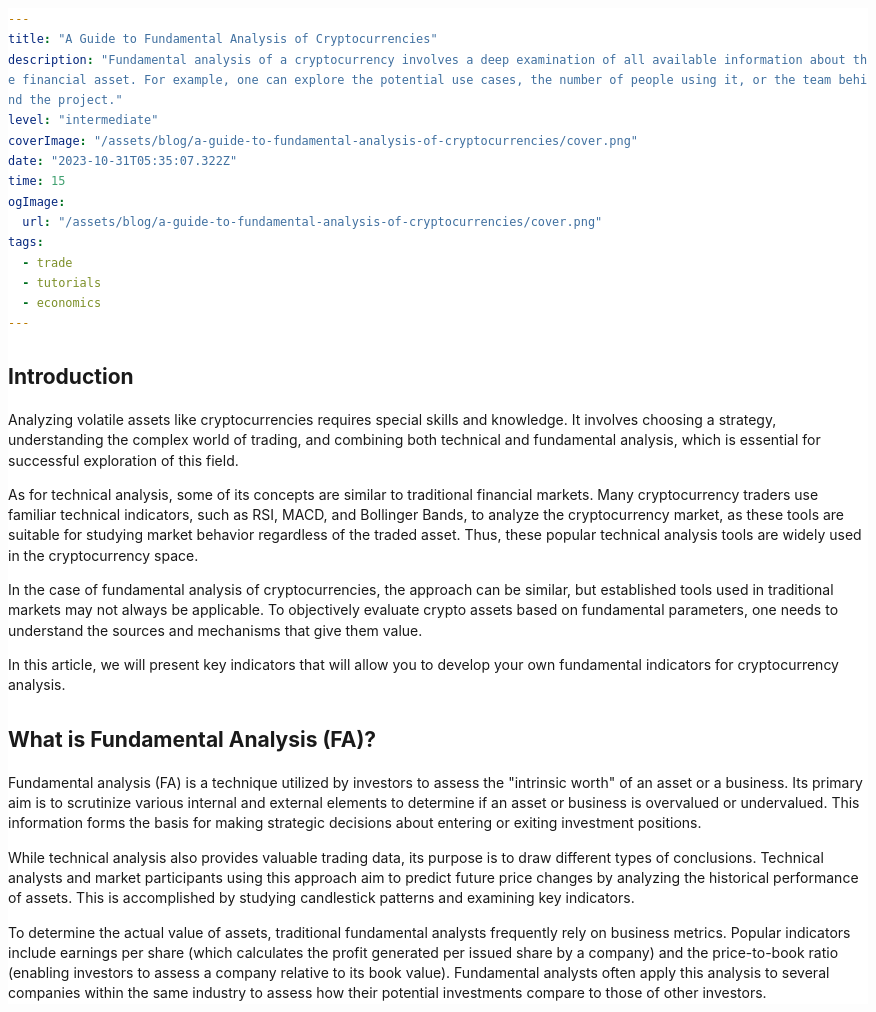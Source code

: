 ```yaml
---
title: "A Guide to Fundamental Analysis of Cryptocurrencies"
description: "Fundamental analysis of a cryptocurrency involves a deep examination of all available information about the financial asset. For example, one can explore the potential use cases, the number of people using it, or the team behind the project."
level: "intermediate"
coverImage: "/assets/blog/a-guide-to-fundamental-analysis-of-cryptocurrencies/cover.png"
date: "2023-10-31T05:35:07.322Z"
time: 15
ogImage:
  url: "/assets/blog/a-guide-to-fundamental-analysis-of-cryptocurrencies/cover.png"
tags:
  - trade
  - tutorials
  - economics
---
```



## Introduction

Analyzing volatile assets like cryptocurrencies requires special skills and knowledge. It involves choosing a strategy, understanding the complex world of trading, and combining both technical and fundamental analysis, which is essential for successful exploration of this field.

As for technical analysis, some of its concepts are similar to traditional financial markets. Many cryptocurrency traders use familiar technical indicators, such as RSI, MACD, and Bollinger Bands, to analyze the cryptocurrency market, as these tools are suitable for studying market behavior regardless of the traded asset. Thus, these popular technical analysis tools are widely used in the cryptocurrency space.

In the case of fundamental analysis of cryptocurrencies, the approach can be similar, but established tools used in traditional markets may not always be applicable. To objectively evaluate crypto assets based on fundamental parameters, one needs to understand the sources and mechanisms that give them value.

In this article, we will present key indicators that will allow you to develop your own fundamental indicators for cryptocurrency analysis.

## What is Fundamental Analysis (FA)?
Fundamental analysis (FA) is a technique utilized by investors to assess the "intrinsic worth" of an asset or a business. Its primary aim is to scrutinize various internal and external elements to determine if an asset or business is overvalued or undervalued. This information forms the basis for making strategic decisions about entering or exiting investment positions.

While technical analysis also provides valuable trading data, its purpose is to draw different types of conclusions. Technical analysts and market participants using this approach aim to predict future price changes by analyzing the historical performance of assets. This is accomplished by studying candlestick patterns and examining key indicators.

To determine the actual value of assets, traditional fundamental analysts frequently rely on business metrics. Popular indicators include earnings per share (which calculates the profit generated per issued share by a company) and the price-to-book ratio (enabling investors to assess a company relative to its book value). Fundamental analysts often apply this analysis to several companies within the same industry to assess how their potential investments compare to those of other investors.
